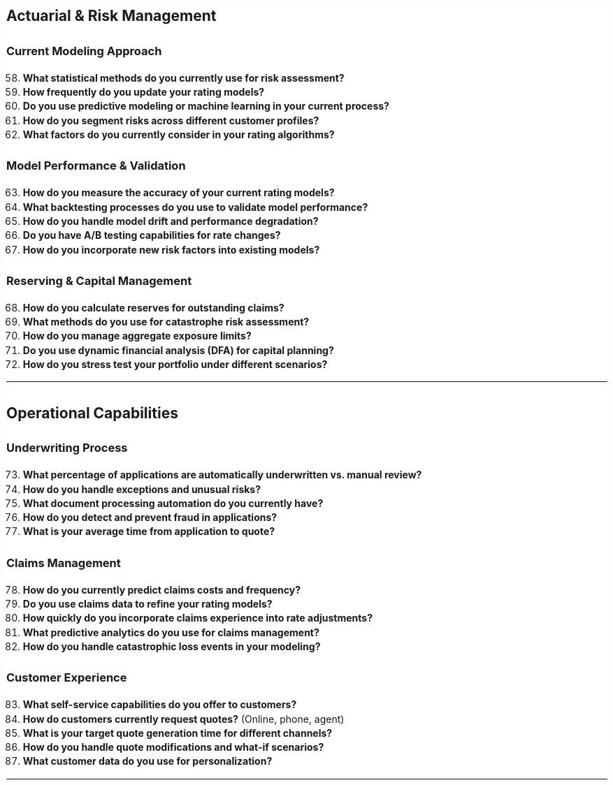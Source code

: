 
## Actuarial & Risk Management

### Current Modeling Approach
58. **What statistical methods do you currently use for risk assessment?**
59. **How frequently do you update your rating models?**
60. **Do you use predictive modeling or machine learning in your current process?**
61. **How do you segment risks across different customer profiles?**
62. **What factors do you currently consider in your rating algorithms?**

### Model Performance & Validation
63. **How do you measure the accuracy of your current rating models?**
64. **What backtesting processes do you use to validate model performance?**
65. **How do you handle model drift and performance degradation?**
66. **Do you have A/B testing capabilities for rate changes?**
67. **How do you incorporate new risk factors into existing models?**

### Reserving & Capital Management
68. **How do you calculate reserves for outstanding claims?**
69. **What methods do you use for catastrophe risk assessment?**
70. **How do you manage aggregate exposure limits?**
71. **Do you use dynamic financial analysis (DFA) for capital planning?**
72. **How do you stress test your portfolio under different scenarios?**

---

## Operational Capabilities

### Underwriting Process
73. **What percentage of applications are automatically underwritten vs. manual review?**
74. **How do you handle exceptions and unusual risks?**
75. **What document processing automation do you currently have?**
76. **How do you detect and prevent fraud in applications?**
77. **What is your average time from application to quote?**

### Claims Management
78. **How do you currently predict claims costs and frequency?**
79. **Do you use claims data to refine your rating models?**
80. **How quickly do you incorporate claims experience into rate adjustments?**
81. **What predictive analytics do you use for claims management?**
82. **How do you handle catastrophic loss events in your modeling?**

### Customer Experience
83. **What self-service capabilities do you offer to customers?**
84. **How do customers currently request quotes?** (Online, phone, agent)
85. **What is your target quote generation time for different channels?**
86. **How do you handle quote modifications and what-if scenarios?**
87. **What customer data do you use for personalization?**

---